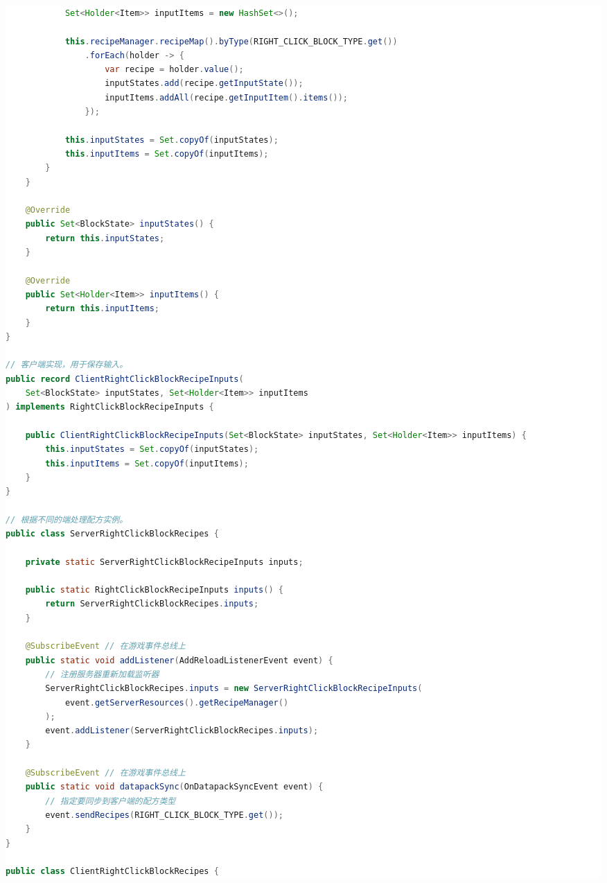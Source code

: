 ```java
            Set<Holder<Item>> inputItems = new HashSet<>();

            this.recipeManager.recipeMap().byType(RIGHT_CLICK_BLOCK_TYPE.get())
                .forEach(holder -> {
                    var recipe = holder.value();
                    inputStates.add(recipe.getInputState());
                    inputItems.addAll(recipe.getInputItem().items());
                });
            
            this.inputStates = Set.copyOf(inputStates);
            this.inputItems = Set.copyOf(inputItems);
        }
    }

    @Override
    public Set<BlockState> inputStates() {
        return this.inputStates;
    }

    @Override
    public Set<Holder<Item>> inputItems() {
        return this.inputItems;
    }
}

// 客户端实现，用于保存输入。
public record ClientRightClickBlockRecipeInputs(
    Set<BlockState> inputStates, Set<Holder<Item>> inputItems
) implements RightClickBlockRecipeInputs {

    public ClientRightClickBlockRecipeInputs(Set<BlockState> inputStates, Set<Holder<Item>> inputItems) {
        this.inputStates = Set.copyOf(inputStates);
        this.inputItems = Set.copyOf(inputItems);
    }
}

// 根据不同的端处理配方实例。
public class ServerRightClickBlockRecipes {

    private static ServerRightClickBlockRecipeInputs inputs;

    public static RightClickBlockRecipeInputs inputs() {
        return ServerRightClickBlockRecipes.inputs;
    }

    @SubscribeEvent // 在游戏事件总线上
    public static void addListener(AddReloadListenerEvent event) {
        // 注册服务器重新加载监听器
        ServerRightClickBlockRecipes.inputs = new ServerRightClickBlockRecipeInputs(
            event.getServerResources().getRecipeManager()
        );
        event.addListener(ServerRightClickBlockRecipes.inputs);
    }

    @SubscribeEvent // 在游戏事件总线上
    public static void datapackSync(OnDatapackSyncEvent event) {
        // 指定要同步到客户端的配方类型
        event.sendRecipes(RIGHT_CLICK_BLOCK_TYPE.get());
    }
}

public class ClientRightClickBlockRecipes {
```